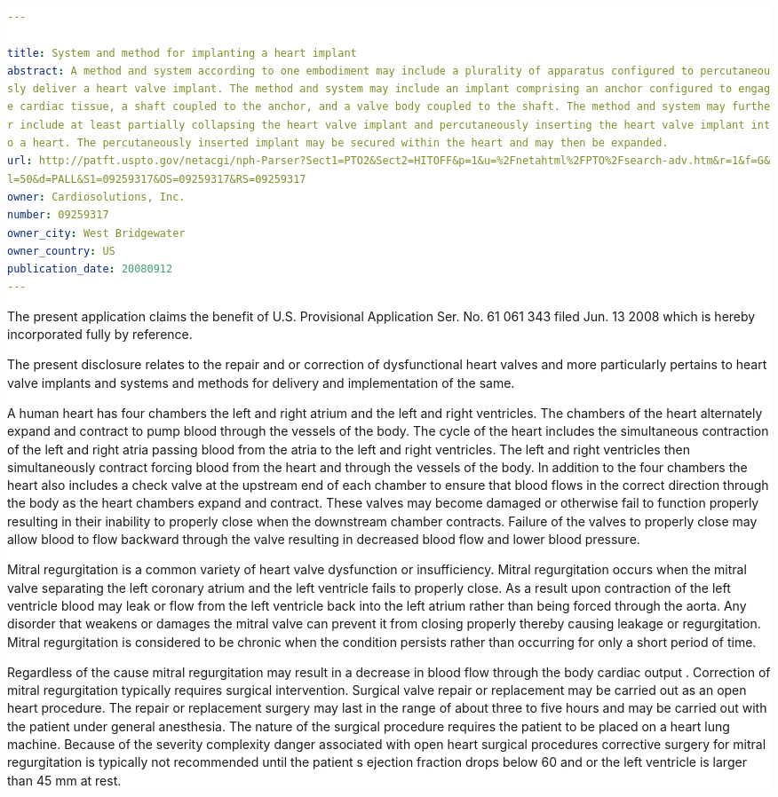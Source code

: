 ```yaml
---

title: System and method for implanting a heart implant
abstract: A method and system according to one embodiment may include a plurality of apparatus configured to percutaneously deliver a heart valve implant. The method and system may include an implant comprising an anchor configured to engage cardiac tissue, a shaft coupled to the anchor, and a valve body coupled to the shaft. The method and system may further include at least partially collapsing the heart valve implant and percutaneously inserting the heart valve implant into a heart. The percutaneously inserted implant may be secured within the heart and may then be expanded.
url: http://patft.uspto.gov/netacgi/nph-Parser?Sect1=PTO2&Sect2=HITOFF&p=1&u=%2Fnetahtml%2FPTO%2Fsearch-adv.htm&r=1&f=G&l=50&d=PALL&S1=09259317&OS=09259317&RS=09259317
owner: Cardiosolutions, Inc.
number: 09259317
owner_city: West Bridgewater
owner_country: US
publication_date: 20080912
---
```

The present application claims the benefit of U.S. Provisional Application Ser. No. 61 061 343 filed Jun. 13 2008 which is hereby incorporated fully by reference.

The present disclosure relates to the repair and or correction of dysfunctional heart valves and more particularly pertains to heart valve implants and systems and methods for delivery and implementation of the same.

A human heart has four chambers the left and right atrium and the left and right ventricles. The chambers of the heart alternately expand and contract to pump blood through the vessels of the body. The cycle of the heart includes the simultaneous contraction of the left and right atria passing blood from the atria to the left and right ventricles. The left and right ventricles then simultaneously contract forcing blood from the heart and through the vessels of the body. In addition to the four chambers the heart also includes a check valve at the upstream end of each chamber to ensure that blood flows in the correct direction through the body as the heart chambers expand and contract. These valves may become damaged or otherwise fail to function properly resulting in their inability to properly close when the downstream chamber contracts. Failure of the valves to properly close may allow blood to flow backward through the valve resulting in decreased blood flow and lower blood pressure.

Mitral regurgitation is a common variety of heart valve dysfunction or insufficiency. Mitral regurgitation occurs when the mitral valve separating the left coronary atrium and the left ventricle fails to properly close. As a result upon contraction of the left ventricle blood may leak or flow from the left ventricle back into the left atrium rather than being forced through the aorta. Any disorder that weakens or damages the mitral valve can prevent it from closing properly thereby causing leakage or regurgitation. Mitral regurgitation is considered to be chronic when the condition persists rather than occurring for only a short period of time.

Regardless of the cause mitral regurgitation may result in a decrease in blood flow through the body cardiac output . Correction of mitral regurgitation typically requires surgical intervention. Surgical valve repair or replacement may be carried out as an open heart procedure. The repair or replacement surgery may last in the range of about three to five hours and may be carried out with the patient under general anesthesia. The nature of the surgical procedure requires the patient to be placed on a heart lung machine. Because of the severity complexity danger associated with open heart surgical procedures corrective surgery for mitral regurgitation is typically not recommended until the patient s ejection fraction drops below 60 and or the left ventricle is larger than 45 mm at rest.
